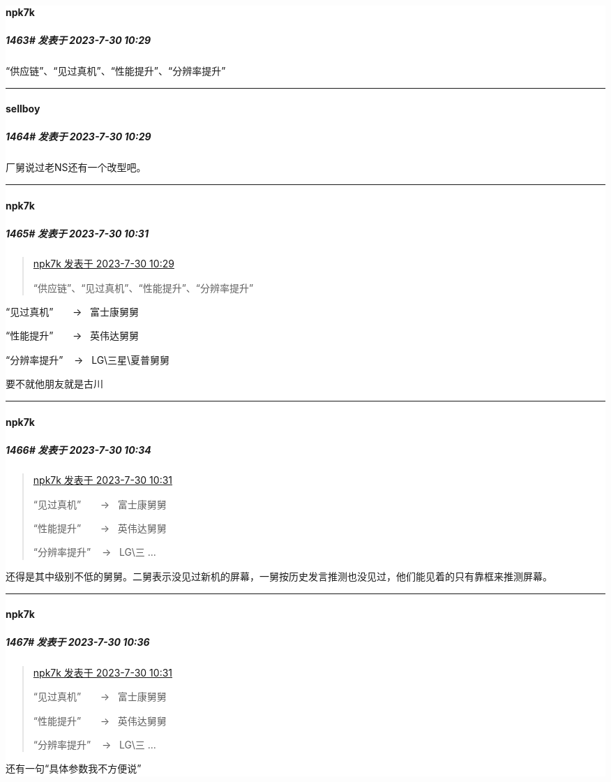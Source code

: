 ####  npk7k  
##### 1463#       发表于 2023-7-30 10:29

“供应链”、“见过真机”、“性能提升”、“分辨率提升”

*****

####  sellboy  
##### 1464#       发表于 2023-7-30 10:29

厂舅说过老NS还有一个改型吧。

*****

####  npk7k  
##### 1465#       发表于 2023-7-30 10:31

<blockquote><a href="httphttps://bbs.saraba1st.com/2b/forum.php?mod=redirect&amp;goto=findpost&amp;pid=61839686&amp;ptid=1989188" target="_blank">npk7k 发表于 2023-7-30 10:29</a>

“供应链”、“见过真机”、“性能提升”、“分辨率提升”</blockquote>
“见过真机”       -&gt;   富士康舅舅

“性能提升”       -&gt;   英伟达舅舅

“分辨率提升”    -&gt;   LG\三星\夏普舅舅

要不就他朋友就是古川


*****

####  npk7k  
##### 1466#       发表于 2023-7-30 10:34

<blockquote><a href="httphttps://bbs.saraba1st.com/2b/forum.php?mod=redirect&amp;goto=findpost&amp;pid=61839707&amp;ptid=1989188" target="_blank">npk7k 发表于 2023-7-30 10:31</a>

“见过真机”       -&gt;   富士康舅舅

“性能提升”       -&gt;   英伟达舅舅

“分辨率提升”    -&gt;   LG\三 ...</blockquote>
还得是其中级别不低的舅舅。二舅表示没见过新机的屏幕，一舅按历史发言推测也没见过，他们能见着的只有靠框来推测屏幕。

*****

####  npk7k  
##### 1467#       发表于 2023-7-30 10:36

<blockquote><a href="httphttps://bbs.saraba1st.com/2b/forum.php?mod=redirect&amp;goto=findpost&amp;pid=61839707&amp;ptid=1989188" target="_blank">npk7k 发表于 2023-7-30 10:31</a>

“见过真机”       -&gt;   富士康舅舅

“性能提升”       -&gt;   英伟达舅舅

“分辨率提升”    -&gt;   LG\三 ...</blockquote>
还有一句“具体参数我不方便说”
